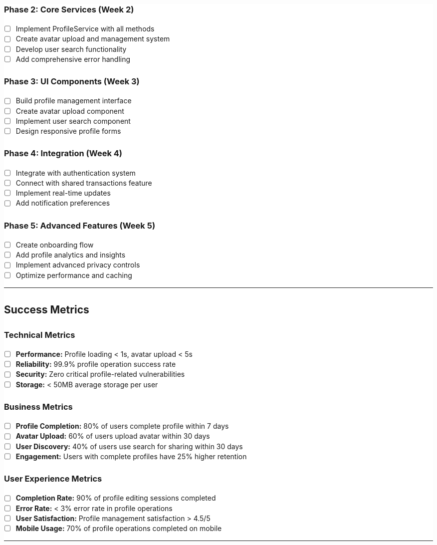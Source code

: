 ### Phase 2: Core Services (Week 2)

- [ ] Implement ProfileService with all methods
- [ ] Create avatar upload and management system
- [ ] Develop user search functionality
- [ ] Add comprehensive error handling

### Phase 3: UI Components (Week 3)

- [ ] Build profile management interface
- [ ] Create avatar upload component
- [ ] Implement user search component
- [ ] Design responsive profile forms

### Phase 4: Integration (Week 4)

- [ ] Integrate with authentication system
- [ ] Connect with shared transactions feature
- [ ] Implement real-time updates
- [ ] Add notification preferences

### Phase 5: Advanced Features (Week 5)

- [ ] Create onboarding flow
- [ ] Add profile analytics and insights
- [ ] Implement advanced privacy controls
- [ ] Optimize performance and caching

---

## Success Metrics

### Technical Metrics

- [ ] **Performance:** Profile loading < 1s, avatar upload < 5s
- [ ] **Reliability:** 99.9% profile operation success rate
- [ ] **Security:** Zero critical profile-related vulnerabilities
- [ ] **Storage:** < 50MB average storage per user

### Business Metrics

- [ ] **Profile Completion:** 80% of users complete profile within 7 days
- [ ] **Avatar Upload:** 60% of users upload avatar within 30 days
- [ ] **User Discovery:** 40% of users use search for sharing within 30 days
- [ ] **Engagement:** Users with complete profiles have 25% higher retention

### User Experience Metrics

- [ ] **Completion Rate:** 90% of profile editing sessions completed
- [ ] **Error Rate:** < 3% error rate in profile operations
- [ ] **User Satisfaction:** Profile management satisfaction > 4.5/5
- [ ] **Mobile Usage:** 70% of profile operations completed on mobile

---
